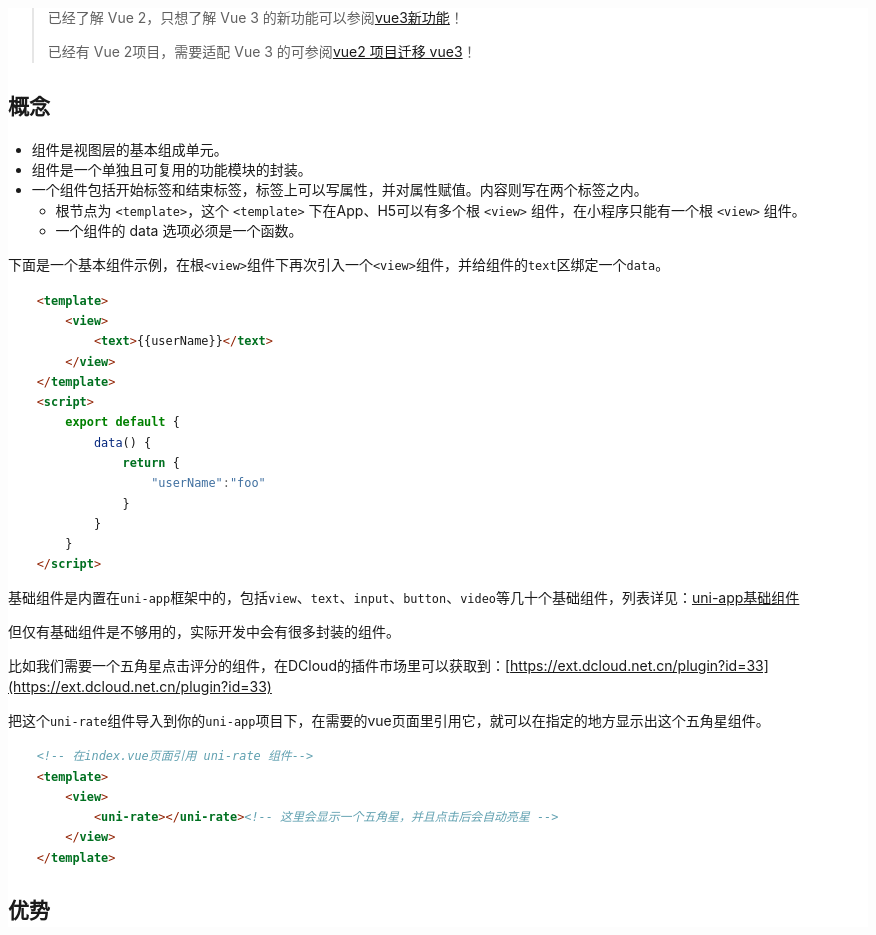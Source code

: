 
> 已经了解 Vue 2，只想了解 Vue 3 的新功能可以参阅[vue3新功能](https://v3.cn.vuejs.org/guide/migration/introduction.html#%E6%A6%82%E8%A7%88)！
>  
> 已经有 Vue 2项目，需要适配 Vue 3 的可参阅[vue2 项目迁移 vue3](https://uniapp.dcloud.io/migration-to-vue3)！


## 概念

- 组件是视图层的基本组成单元。
- 组件是一个单独且可复用的功能模块的封装。
- 一个组件包括开始标签和结束标签，标签上可以写属性，并对属性赋值。内容则写在两个标签之内。
	- 根节点为 `<template>`，这个 `<template>` 下在App、H5可以有多个根 `<view>` 组件，在小程序只能有一个根 `<view>` 组件。
	- 一个组件的 data 选项必须是一个函数。

下面是一个基本组件示例，在根`<view>`组件下再次引入一个`<view>`组件，并给组件的`text`区绑定一个`data`。
```html
	<template>
		<view>
			<text>{{userName}}</text>
		</view>
	</template>
	<script>
		export default {
			data() {
				return {
					"userName":"foo"
				}
			}
		}
	</script>
```

基础组件是内置在`uni-app`框架中的，包括`view`、`text`、`input`、`button`、`video`等几十个基础组件，列表详见：[uni-app基础组件](https://uniapp.dcloud.net.cn/component/README?id=%e5%9f%ba%e7%a1%80%e7%bb%84%e4%bb%b6)

但仅有基础组件是不够用的，实际开发中会有很多封装的组件。

比如我们需要一个五角星点击评分的组件，在DCloud的插件市场里可以获取到：[https://ext.dcloud.net.cn/plugin?id=33](https://ext.dcloud.net.cn/plugin?id=33)

把这个`uni-rate`组件导入到你的`uni-app`项目下，在需要的vue页面里引用它，就可以在指定的地方显示出这个五角星组件。

```html
	<!-- 在index.vue页面引用 uni-rate 组件-->
	<template>
		<view>
			<uni-rate></uni-rate><!-- 这里会显示一个五角星，并且点击后会自动亮星 -->
		</view>
	</template>
```



## 优势

